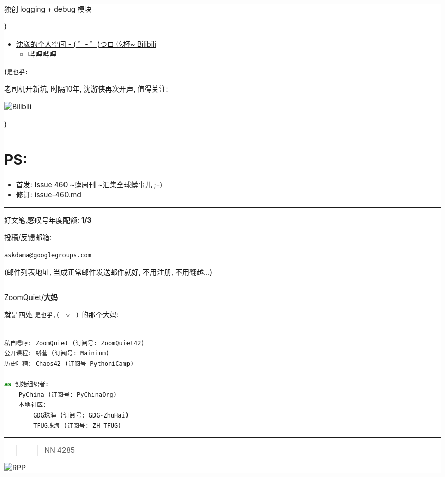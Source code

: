 独创 logging + debug 模块

)


- [沈崴的个人空间 -  ( ゜- ゜)つロ 乾杯~ Bilibili](https://space.bilibili.com/272001170/)
    + 哔哩哔哩

(`是也乎:`

老司机开新坑, 时隔10年,
沈游侠再次开声, 值得关注:

![Bilibili](httpstp://ydlj.zoomquiet.top/ipic/2021-01-06-ScreenShot%202021-01-06%2010.14.10.jpg)

)


# PS:
- 首发: [Issue 460 ~蠎周刊 ~汇集全球蠎事儿 ;-)](http://weekly.pychina.org/issue/issue-460.html)
- 修订: [issue-460.md](https://github.com/PyChina/weekly/blob/master/content/Issue/issue-460.md)


-------------

好文笔,感叹号年度配额: **1/3**

投稿/反馈邮箱:

    askdama@googlegroups.com

(邮件列表地址, 
当成正常邮件发送邮件就好, 不用注册, 不用翻越...)


-------------

ZoomQuiet/**[大妈](https://mp.weixin.qq.com/s/N5TuRRbF485D4Q90XdDA7g)**

就是四处 `是也乎,(￣▽￣)` 的那个[大妈](https://mp.weixin.qq.com/s/N5TuRRbF485D4Q90XdDA7g):



```python

私自嗯哼: ZoomQuiet (订阅号: ZoomQuiet42)
公开课程: 蟒营 (订阅号: Mainium)
历史吐糟: Chaos42 (订阅号 PythoniCamp)

as 创始组织者:
    PyChina (订阅号: PyChinaOrg)
    本地社区: 
        GDG珠海 (订阅号: GDG-ZhuHai)
        TFUG珠海 (订阅号: ZH_TFUG)
```

-------------
>> NN 4285


![RPP](http://ydlj.zoomquiet.top/ipic/2020-05-13-real-python-logo-square.28474fda9228.png?imageView2/2/w/460)






